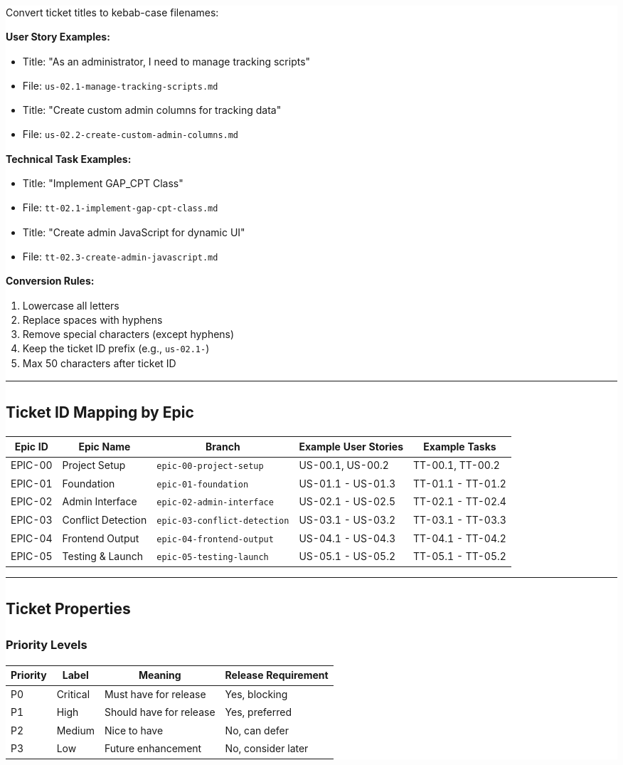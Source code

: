 Convert ticket titles to kebab-case filenames:

**User Story Examples:**
- Title: "As an administrator, I need to manage tracking scripts"
- File: `us-02.1-manage-tracking-scripts.md`

- Title: "Create custom admin columns for tracking data"
- File: `us-02.2-create-custom-admin-columns.md`

**Technical Task Examples:**
- Title: "Implement GAP_CPT Class"
- File: `tt-02.1-implement-gap-cpt-class.md`

- Title: "Create admin JavaScript for dynamic UI"
- File: `tt-02.3-create-admin-javascript.md`

**Conversion Rules:**
1. Lowercase all letters
2. Replace spaces with hyphens
3. Remove special characters (except hyphens)
4. Keep the ticket ID prefix (e.g., `us-02.1-`)
5. Max 50 characters after ticket ID

---

## Ticket ID Mapping by Epic

| Epic ID | Epic Name | Branch | Example User Stories | Example Tasks |
|---------|-----------|--------|----------------------|---|
| EPIC-00 | Project Setup | `epic-00-project-setup` | US-00.1, US-00.2 | TT-00.1, TT-00.2 |
| EPIC-01 | Foundation | `epic-01-foundation` | US-01.1 - US-01.3 | TT-01.1 - TT-01.2 |
| EPIC-02 | Admin Interface | `epic-02-admin-interface` | US-02.1 - US-02.5 | TT-02.1 - TT-02.4 |
| EPIC-03 | Conflict Detection | `epic-03-conflict-detection` | US-03.1 - US-03.2 | TT-03.1 - TT-03.3 |
| EPIC-04 | Frontend Output | `epic-04-frontend-output` | US-04.1 - US-04.3 | TT-04.1 - TT-04.2 |
| EPIC-05 | Testing & Launch | `epic-05-testing-launch` | US-05.1 - US-05.2 | TT-05.1 - TT-05.2 |

---

## Ticket Properties

### Priority Levels

| Priority | Label | Meaning | Release Requirement |
|----------|-------|---------|----------------------|
| P0 | Critical | Must have for release | Yes, blocking |
| P1 | High | Should have for release | Yes, preferred |
| P2 | Medium | Nice to have | No, can defer |
| P3 | Low | Future enhancement | No, consider later |
